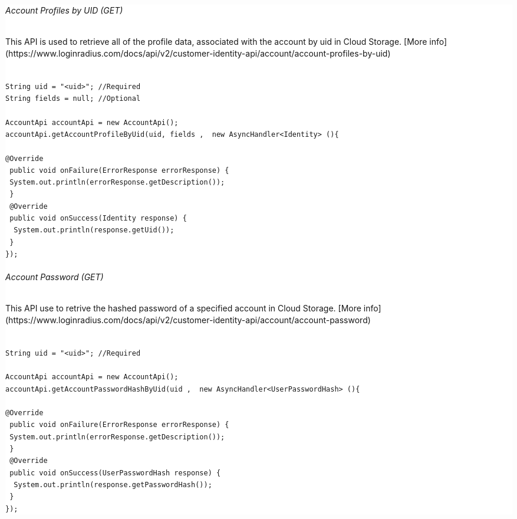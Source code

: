   




<h6 id="GetAccountProfileByUid-get-">Account Profiles by UID (GET)</h6>
 This API is used to retrieve all of the profile data, associated with the account by uid in Cloud Storage. [More info](https://www.loginradius.com/docs/api/v2/customer-identity-api/account/account-profiles-by-uid)

```

String uid = "<uid>"; //Required
String fields = null; //Optional

AccountApi accountApi = new AccountApi();
accountApi.getAccountProfileByUid(uid, fields ,  new AsyncHandler<Identity> (){

@Override
 public void onFailure(ErrorResponse errorResponse) {
 System.out.println(errorResponse.getDescription());
 }
 @Override
 public void onSuccess(Identity response) {
  System.out.println(response.getUid());
 }
});

```

  




<h6 id="GetAccountPasswordHashByUid-get-">Account Password (GET)</h6>
 This API use to retrive the hashed password of a specified account in Cloud Storage. [More info](https://www.loginradius.com/docs/api/v2/customer-identity-api/account/account-password)

```

String uid = "<uid>"; //Required

AccountApi accountApi = new AccountApi();
accountApi.getAccountPasswordHashByUid(uid ,  new AsyncHandler<UserPasswordHash> (){

@Override
 public void onFailure(ErrorResponse errorResponse) {
 System.out.println(errorResponse.getDescription());
 }
 @Override
 public void onSuccess(UserPasswordHash response) {
  System.out.println(response.getPasswordHash());
 }
});

```
